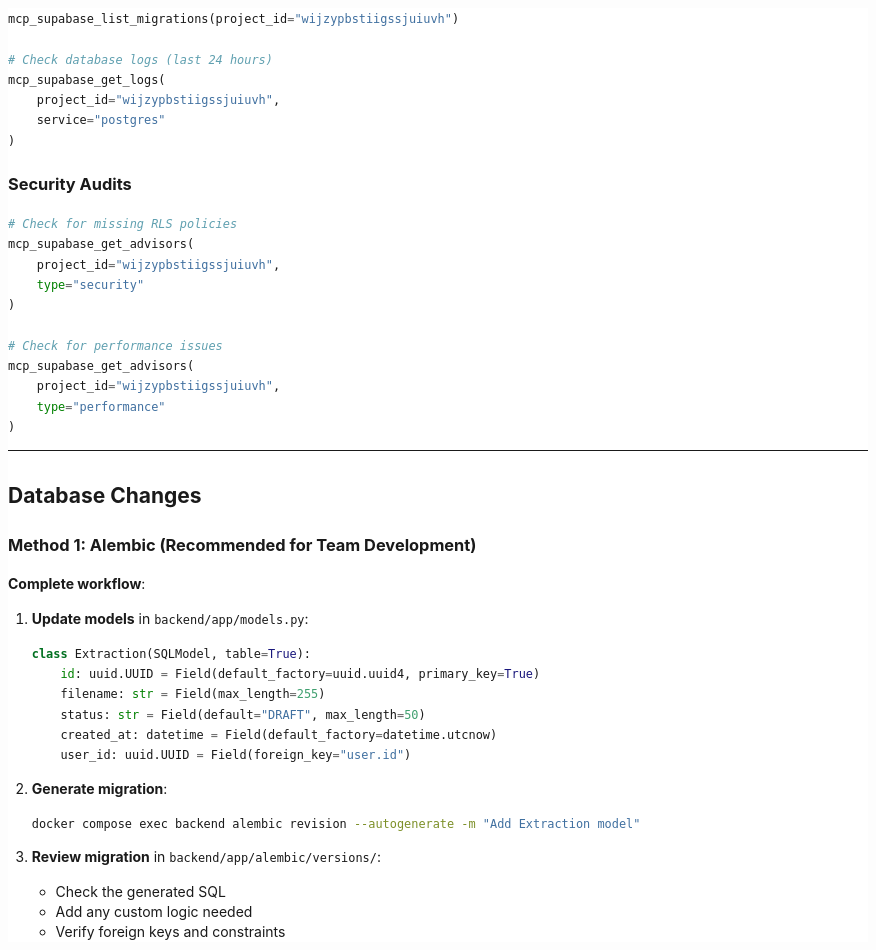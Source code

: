 ```python
mcp_supabase_list_migrations(project_id="wijzypbstiigssjuiuvh")

# Check database logs (last 24 hours)
mcp_supabase_get_logs(
    project_id="wijzypbstiigssjuiuvh",
    service="postgres"
)
```

### Security Audits

```python
# Check for missing RLS policies
mcp_supabase_get_advisors(
    project_id="wijzypbstiigssjuiuvh",
    type="security"
)

# Check for performance issues
mcp_supabase_get_advisors(
    project_id="wijzypbstiigssjuiuvh",
    type="performance"
)
```

---

## Database Changes

### Method 1: Alembic (Recommended for Team Development)

**Complete workflow**:

1. **Update models** in `backend/app/models.py`:
   ```python
   class Extraction(SQLModel, table=True):
       id: uuid.UUID = Field(default_factory=uuid.uuid4, primary_key=True)
       filename: str = Field(max_length=255)
       status: str = Field(default="DRAFT", max_length=50)
       created_at: datetime = Field(default_factory=datetime.utcnow)
       user_id: uuid.UUID = Field(foreign_key="user.id")
   ```

2. **Generate migration**:
   ```bash
   docker compose exec backend alembic revision --autogenerate -m "Add Extraction model"
   ```

3. **Review migration** in `backend/app/alembic/versions/`:
   - Check the generated SQL
   - Add any custom logic needed
   - Verify foreign keys and constraints
